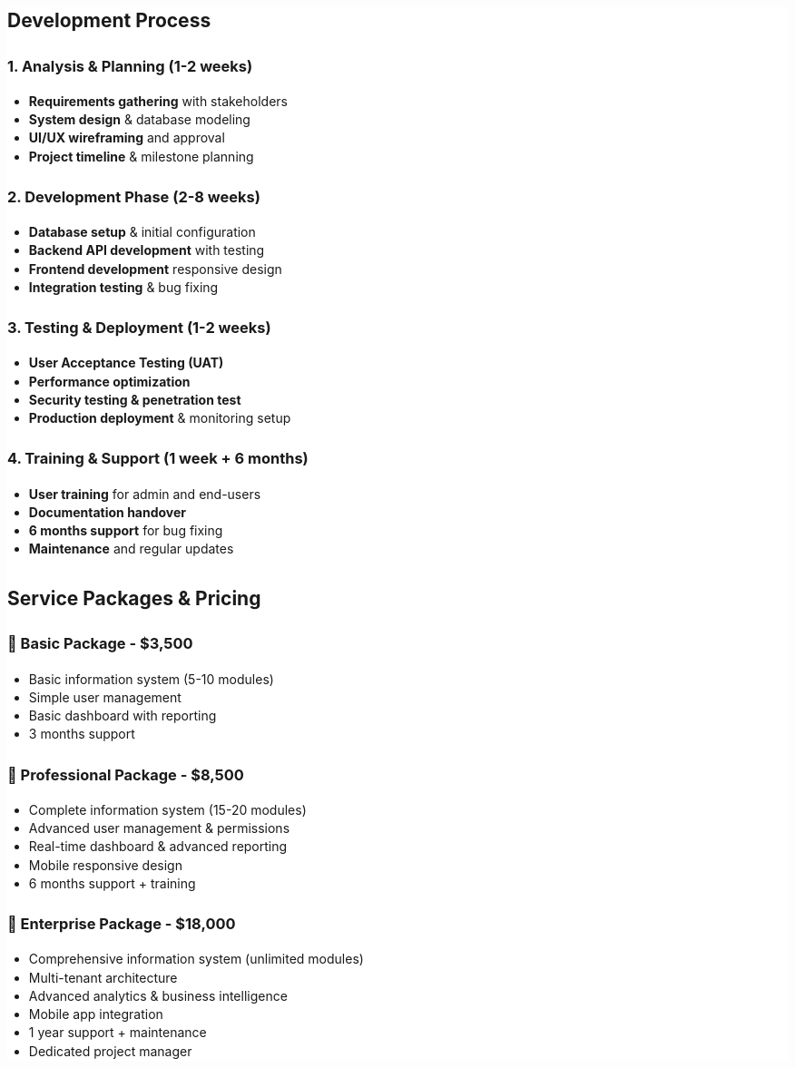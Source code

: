 ## Development Process

### 1. Analysis & Planning (1-2 weeks)

- **Requirements gathering** with stakeholders
- **System design** & database modeling
- **UI/UX wireframing** and approval
- **Project timeline** & milestone planning

### 2. Development Phase (2-8 weeks)

- **Database setup** & initial configuration
- **Backend API development** with testing
- **Frontend development** responsive design
- **Integration testing** & bug fixing

### 3. Testing & Deployment (1-2 weeks)

- **User Acceptance Testing (UAT)**
- **Performance optimization**
- **Security testing & penetration test**
- **Production deployment** & monitoring setup

### 4. Training & Support (1 week + 6 months)

- **User training** for admin and end-users
- **Documentation handover**
- **6 months support** for bug fixing
- **Maintenance** and regular updates

## Service Packages & Pricing

### 🥉 Basic Package - $3,500

- Basic information system (5-10 modules)
- Simple user management
- Basic dashboard with reporting
- 3 months support

### 🥈 Professional Package - $8,500

- Complete information system (15-20 modules)
- Advanced user management & permissions
- Real-time dashboard & advanced reporting
- Mobile responsive design
- 6 months support + training

### 🥇 Enterprise Package - $18,000

- Comprehensive information system (unlimited modules)
- Multi-tenant architecture
- Advanced analytics & business intelligence
- Mobile app integration
- 1 year support + maintenance
- Dedicated project manager

